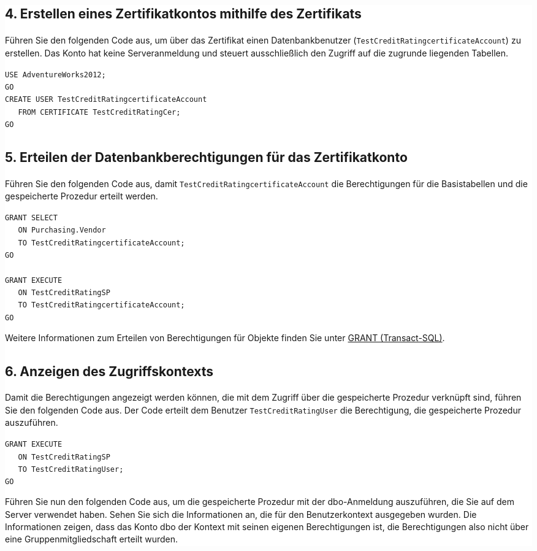 ## <a name="4-create-a-certificate-account-using-the-certificate"></a>4. Erstellen eines Zertifikatkontos mithilfe des Zertifikats  
Führen Sie den folgenden Code aus, um über das Zertifikat einen Datenbankbenutzer (`TestCreditRatingcertificateAccount`) zu erstellen. Das Konto hat keine Serveranmeldung und steuert ausschließlich den Zugriff auf die zugrunde liegenden Tabellen.  
  
```  
USE AdventureWorks2012;  
GO  
CREATE USER TestCreditRatingcertificateAccount  
   FROM CERTIFICATE TestCreditRatingCer;  
GO  
```  
  
## <a name="5-grant-the-certificate-account-database-rights"></a>5. Erteilen der Datenbankberechtigungen für das Zertifikatkonto  
Führen Sie den folgenden Code aus, damit `TestCreditRatingcertificateAccount` die Berechtigungen für die Basistabellen und die gespeicherte Prozedur erteilt werden.  
  
```  
GRANT SELECT   
   ON Purchasing.Vendor   
   TO TestCreditRatingcertificateAccount;  
GO  
  
GRANT EXECUTE   
   ON TestCreditRatingSP   
   TO TestCreditRatingcertificateAccount;  
GO  
```  
  
Weitere Informationen zum Erteilen von Berechtigungen für Objekte finden Sie unter [GRANT &#40;Transact-SQL&#41;](../t-sql/statements/grant-transact-sql.md).  
  
## <a name="6-display-the-access-context"></a>6. Anzeigen des Zugriffskontexts  
Damit die Berechtigungen angezeigt werden können, die mit dem Zugriff über die gespeicherte Prozedur verknüpft sind, führen Sie den folgenden Code aus. Der Code erteilt dem Benutzer `TestCreditRatingUser` die Berechtigung, die gespeicherte Prozedur auszuführen.  
  
```  
GRANT EXECUTE   
   ON TestCreditRatingSP   
   TO TestCreditRatingUser;  
GO  
```  
  
Führen Sie nun den folgenden Code aus, um die gespeicherte Prozedur mit der dbo-Anmeldung auszuführen, die Sie auf dem Server verwendet haben. Sehen Sie sich die Informationen an, die für den Benutzerkontext ausgegeben wurden. Die Informationen zeigen, dass das Konto dbo der Kontext mit seinen eigenen Berechtigungen ist, die Berechtigungen also nicht über eine Gruppenmitgliedschaft erteilt wurden.  
  
